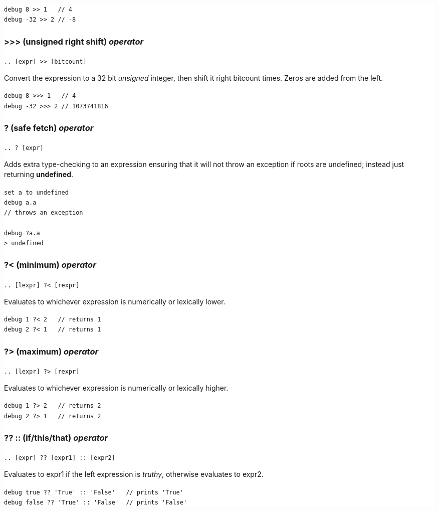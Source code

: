 	debug 8 >> 1   // 4
	debug -32 >> 2 // -8


### \>\>\> (unsigned right shift) _operator_

	.. [expr] >> [bitcount]

Convert the expression to a 32 bit *unsigned* integer, then shift it right bitcount times. Zeros are added from the left.

	debug 8 >>> 1   // 4
	debug -32 >>> 2 // 1073741816


### ? (safe fetch) _operator_

	.. ? [expr]

Adds extra type-checking to an expression ensuring that it will not throw an exception if roots are undefined; instead just returning **undefined**.

	set a to undefined
	debug a.a
	// throws an exception
	
	debug ?a.a
	> undefined


### ?\< (minimum) _operator_

	.. [lexpr] ?< [rexpr]

Evaluates to whichever expression is numerically or lexically lower.

	debug 1 ?< 2   // returns 1
	debug 2 ?< 1   // returns 1


### ?\> (maximum) _operator_

	.. [lexpr] ?> [rexpr]

Evaluates to whichever expression is numerically or lexically higher.

	debug 1 ?> 2   // returns 2
	debug 2 ?> 1   // returns 2


### ?? :: (if/this/that) _operator_

	.. [expr] ?? [expr1] :: [expr2]

Evaluates to expr1 if the left expression is _truthy_, otherwise evaluates to expr2.

	debug true ?? 'True' :: 'False'   // prints 'True'
	debug false ?? 'True' :: 'False'  // prints 'False'

